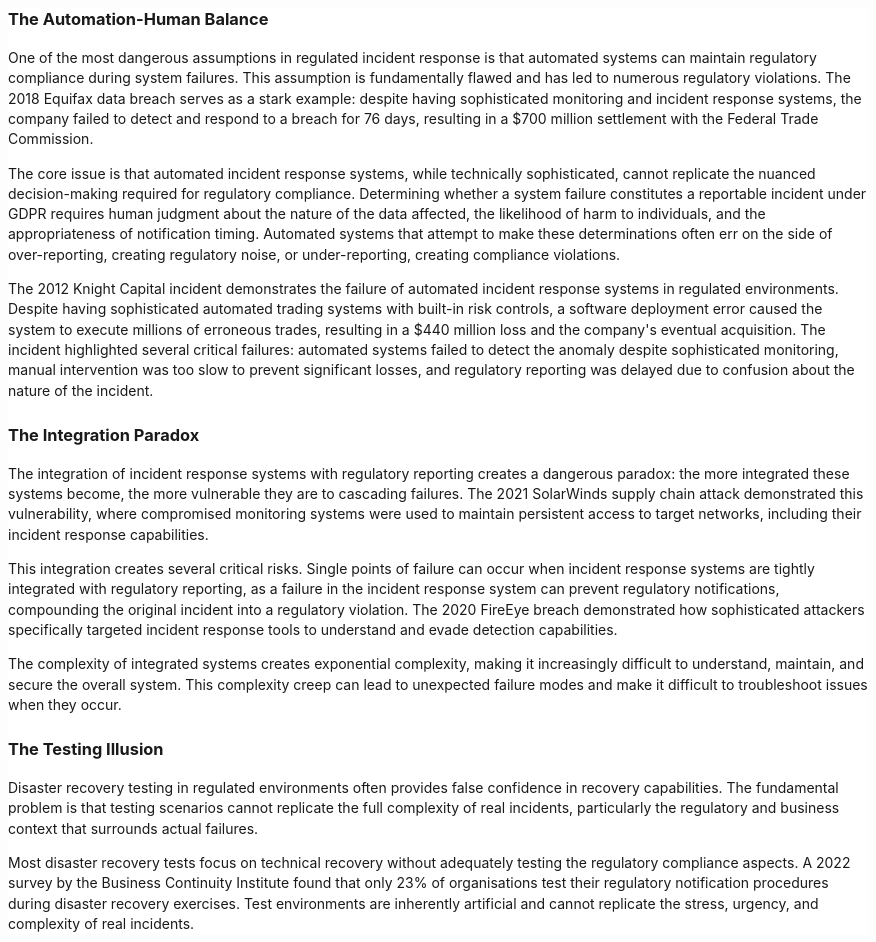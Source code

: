 ### The Automation-Human Balance

One of the most dangerous assumptions in regulated incident response is that automated systems can maintain regulatory compliance during system failures. This assumption is fundamentally flawed and has led to numerous regulatory violations. The 2018 Equifax data breach serves as a stark example: despite having sophisticated monitoring and incident response systems, the company failed to detect and respond to a breach for 76 days, resulting in a $700 million settlement with the Federal Trade Commission.

The core issue is that automated incident response systems, while technically sophisticated, cannot replicate the nuanced decision-making required for regulatory compliance. Determining whether a system failure constitutes a reportable incident under GDPR requires human judgment about the nature of the data affected, the likelihood of harm to individuals, and the appropriateness of notification timing. Automated systems that attempt to make these determinations often err on the side of over-reporting, creating regulatory noise, or under-reporting, creating compliance violations.

The 2012 Knight Capital incident demonstrates the failure of automated incident response systems in regulated environments. Despite having sophisticated automated trading systems with built-in risk controls, a software deployment error caused the system to execute millions of erroneous trades, resulting in a $440 million loss and the company's eventual acquisition. The incident highlighted several critical failures: automated systems failed to detect the anomaly despite sophisticated monitoring, manual intervention was too slow to prevent significant losses, and regulatory reporting was delayed due to confusion about the nature of the incident.

### The Integration Paradox

The integration of incident response systems with regulatory reporting creates a dangerous paradox: the more integrated these systems become, the more vulnerable they are to cascading failures. The 2021 SolarWinds supply chain attack demonstrated this vulnerability, where compromised monitoring systems were used to maintain persistent access to target networks, including their incident response capabilities.

This integration creates several critical risks. Single points of failure can occur when incident response systems are tightly integrated with regulatory reporting, as a failure in the incident response system can prevent regulatory notifications, compounding the original incident into a regulatory violation. The 2020 FireEye breach demonstrated how sophisticated attackers specifically targeted incident response tools to understand and evade detection capabilities.

The complexity of integrated systems creates exponential complexity, making it increasingly difficult to understand, maintain, and secure the overall system. This complexity creep can lead to unexpected failure modes and make it difficult to troubleshoot issues when they occur.

### The Testing Illusion

Disaster recovery testing in regulated environments often provides false confidence in recovery capabilities. The fundamental problem is that testing scenarios cannot replicate the full complexity of real incidents, particularly the regulatory and business context that surrounds actual failures.

Most disaster recovery tests focus on technical recovery without adequately testing the regulatory compliance aspects. A 2022 survey by the Business Continuity Institute found that only 23% of organisations test their regulatory notification procedures during disaster recovery exercises. Test environments are inherently artificial and cannot replicate the stress, urgency, and complexity of real incidents.
